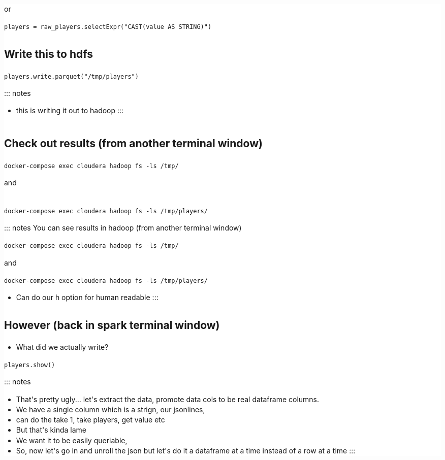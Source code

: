 or
```
players = raw_players.selectExpr("CAST(value AS STRING)")
```

## Write this to hdfs
```
players.write.parquet("/tmp/players")
```

::: notes
- this is writing it out to hadoop
:::

#
## Check out results (from another terminal window)

```
docker-compose exec cloudera hadoop fs -ls /tmp/
```

and
```

docker-compose exec cloudera hadoop fs -ls /tmp/players/
```

::: notes
You can see results in hadoop (from another terminal window)
```
docker-compose exec cloudera hadoop fs -ls /tmp/
```
and
```
docker-compose exec cloudera hadoop fs -ls /tmp/players/
```

- Can do our h option for human readable
:::

## However (back in spark terminal window)

- What did we actually write?

```
players.show()
```

::: notes
- That's pretty ugly... let's extract the data, promote data cols to be real dataframe columns.
- We have a single column which is a strign, our jsonlines, 
- can do the take 1, take players, get value etc
- But that's kinda lame
- We want it to be easily queriable, 
- So, now let's go in and unroll the json but let's do it a dataframe at a time instead of a row at a time
:::
